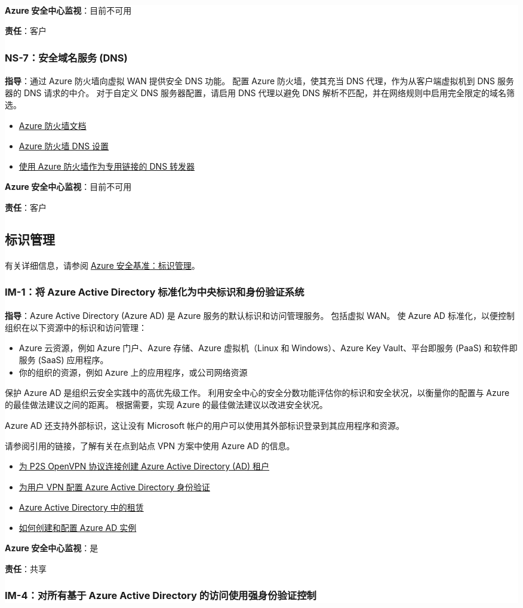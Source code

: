 **Azure 安全中心监视**：目前不可用

**责任**：客户

### <a name="ns-7-secure-domain-name-service-dns"></a>NS-7：安全域名服务 (DNS)

**指导**：通过 Azure 防火墙向虚拟 WAN 提供安全 DNS 功能。 配置 Azure 防火墙，使其充当 DNS 代理，作为从客户端虚拟机到 DNS 服务器的 DNS 请求的中介。 对于自定义 DNS 服务器配置，请启用 DNS 代理以避免 DNS 解析不匹配，并在网络规则中启用完全限定的域名筛选。 

- [Azure 防火墙文档](https://docs.azure.cn/firewall/)

- [Azure 防火墙 DNS 设置](https://docs.azure.cn/firewall/dns-settings)

- [使用 Azure 防火墙作为专用链接的 DNS 转发器](https://github.com/adstuart/azure-privatelink-dns-azurefirewall)

**Azure 安全中心监视**：目前不可用

**责任**：客户

## <a name="identity-management"></a>标识管理

有关详细信息，请参阅 [Azure 安全基准：标识管理](https://docs.azure.cn/security/benchmarks/security-controls-v2-identity-management)。

### <a name="im-1-standardize-azure-active-directory-as-the-central-identity-and-authentication-system"></a>IM-1：将 Azure Active Directory 标准化为中央标识和身份验证系统

**指导**：Azure Active Directory (Azure AD) 是 Azure 服务的默认标识和访问管理服务。 包括虚拟 WAN。 使 Azure AD 标准化，以便控制组织在以下资源中的标识和访问管理：

- Azure 云资源，例如 Azure 门户、Azure 存储、Azure 虚拟机（Linux 和 Windows）、Azure Key Vault、平台即服务 (PaaS) 和软件即服务 (SaaS) 应用程序。
- 你的组织的资源，例如 Azure 上的应用程序，或公司网络资源

保护 Azure AD 是组织云安全实践中的高优先级工作。 利用安全中心的安全分数功能评估你的标识和安全状况，以衡量你的配置与 Azure 的最佳做法建议之间的距离。 根据需要，实现 Azure 的最佳做法建议以改进安全状况。

Azure AD 还支持外部标识，这让没有 Microsoft 帐户的用户可以使用其外部标识登录到其应用程序和资源。 

请参阅引用的链接，了解有关在点到站点 VPN 方案中使用 Azure AD 的信息。

- [为 P2S OpenVPN 协议连接创建 Azure Active Directory (AD) 租户](openvpn-azure-ad-tenant-multi-app.md)

- [为用户 VPN 配置 Azure Active Directory 身份验证](virtual-wan-point-to-site-azure-ad.md)

- [Azure Active Directory 中的租赁](../active-directory/develop/single-and-multi-tenant-apps.md) 

- [如何创建和配置 Azure AD 实例](../active-directory/fundamentals/active-directory-access-create-new-tenant.md)

**Azure 安全中心监视**：是

**责任**：共享

### <a name="im-4-use-strong-authentication-controls-for-all-azure-active-directory-based-access"></a>IM-4：对所有基于 Azure Active Directory 的访问使用强身份验证控制

